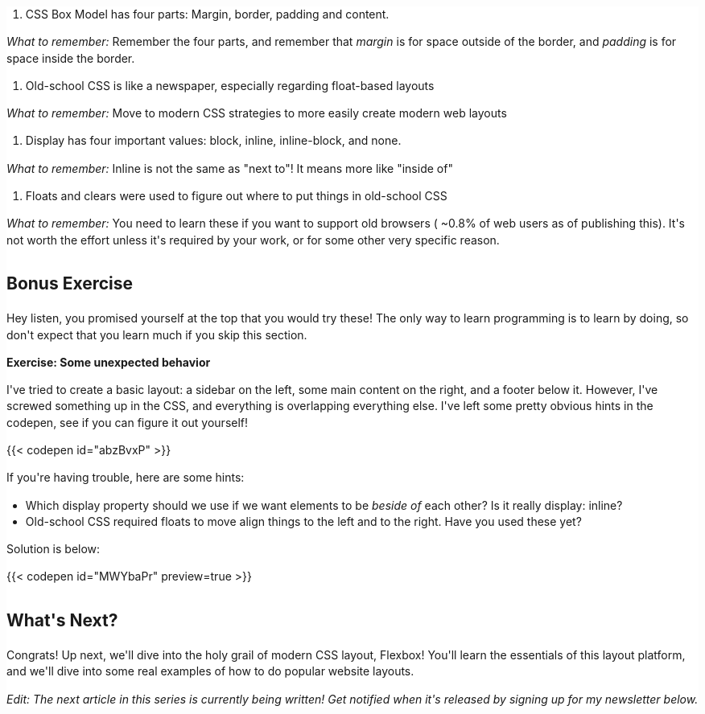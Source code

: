 1. CSS Box Model has four parts: Margin, border, padding and content.

_What to remember:_ Remember the four parts, and remember that _margin_ is for space outside of the border, and _padding_ is for space inside the border.

1. Old-school CSS is like a newspaper, especially regarding float-based layouts

_What to remember:_ Move to modern CSS strategies to more easily create modern web layouts

1. Display has four important values: block, inline, inline-block, and none.

_What to remember:_ Inline is not the same as "next to"! It means more like "inside of"

1. Floats and clears were used to figure out where to put things in old-school CSS

_What to remember:_ You need to learn these if you want to support old browsers ( \~0.8% of web users as of publishing this). It's not worth the effort unless it's required by your work, or for some other very specific reason.

## Bonus Exercise

Hey listen, you promised yourself at the top that you would try these! The only way to learn programming is to learn by doing, so don't expect that you learn much if you skip this section.

**Exercise: Some unexpected behavior**

I've tried to create a basic layout: a sidebar on the left, some main content on the right, and a footer below it. However, I've screwed something up in the CSS, and everything is overlapping everything else. I've left some pretty obvious hints in the codepen, see if you can figure it out yourself!

{{< codepen id="abzBvxP" >}}

If you're having trouble, here are some hints:

* Which display property should we use if we want elements to be _beside_ _of_ each other? Is it really display: inline?
* Old-school CSS required floats to move align things to the left and to the right. Have you used these yet?

Solution is below:

{{< codepen id="MWYbaPr" preview=true >}}

## What's Next?

Congrats! Up next, we'll dive into the holy grail of modern CSS layout, Flexbox! You'll learn the essentials of this layout platform, and we'll dive into some real examples of how to do popular website layouts.

_Edit: The next article in this series is currently being written! Get notified when it's released by signing up for my newsletter below._